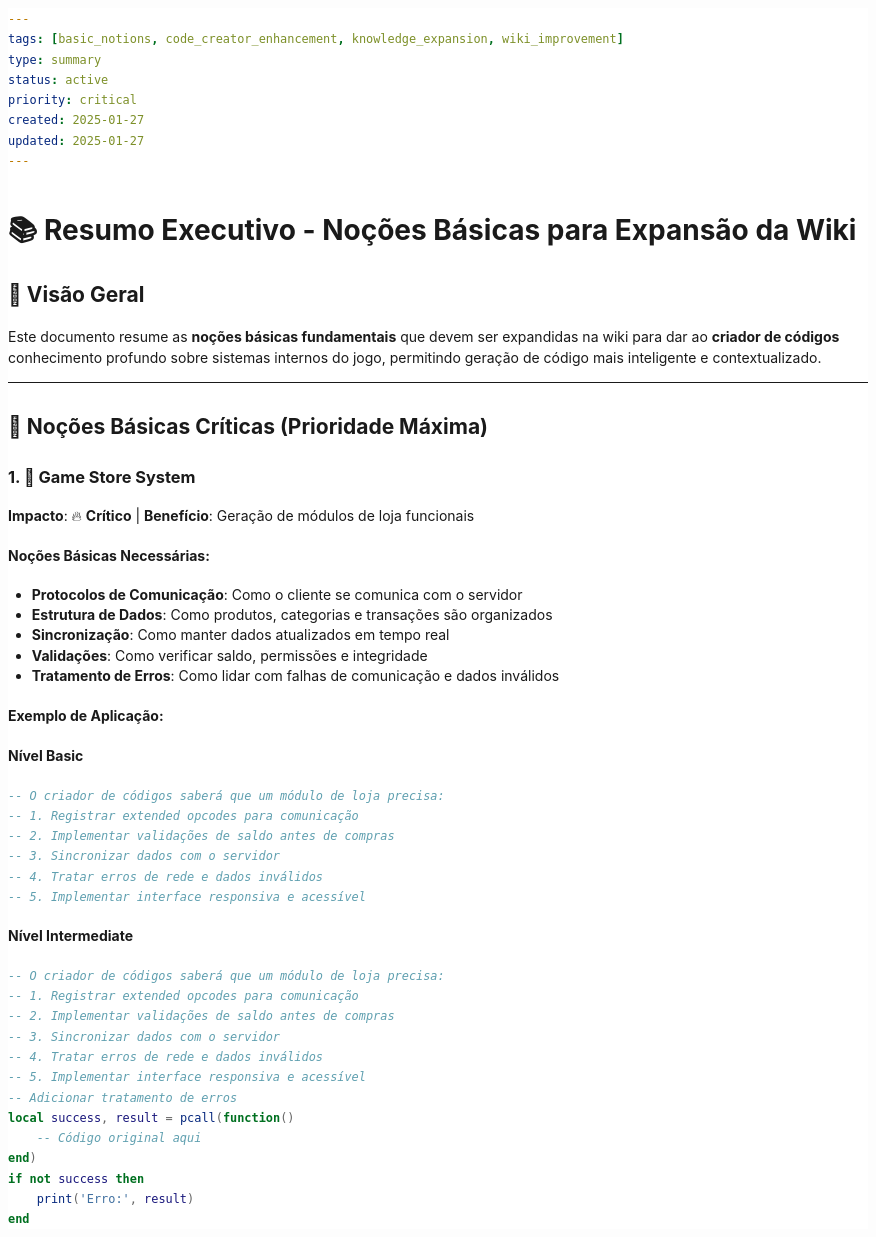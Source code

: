 ```yaml
---
tags: [basic_notions, code_creator_enhancement, knowledge_expansion, wiki_improvement]
type: summary
status: active
priority: critical
created: 2025-01-27
updated: 2025-01-27
---
```


# 📚 Resumo Executivo - Noções Básicas para Expansão da Wiki

## 🎯 **Visão Geral**

Este documento resume as **noções básicas fundamentais** que devem ser expandidas na wiki para dar ao **criador de códigos** conhecimento profundo sobre sistemas internos do jogo, permitindo geração de código mais inteligente e contextualizado.

---

## 🚀 **Noções Básicas Críticas (Prioridade Máxima)**

### **1. 🏪 Game Store System**
**Impacto**: 🔥 **Crítico** | **Benefício**: Geração de módulos de loja funcionais

#### **Noções Básicas Necessárias:**
- **Protocolos de Comunicação**: Como o cliente se comunica com o servidor
- **Estrutura de Dados**: Como produtos, categorias e transações são organizados
- **Sincronização**: Como manter dados atualizados em tempo real
- **Validações**: Como verificar saldo, permissões e integridade
- **Tratamento de Erros**: Como lidar com falhas de comunicação e dados inválidos

#### **Exemplo de Aplicação:**
#### Nível Basic
```lua
-- O criador de códigos saberá que um módulo de loja precisa:
-- 1. Registrar extended opcodes para comunicação
-- 2. Implementar validações de saldo antes de compras
-- 3. Sincronizar dados com o servidor
-- 4. Tratar erros de rede e dados inválidos
-- 5. Implementar interface responsiva e acessível
```

#### Nível Intermediate
```lua
-- O criador de códigos saberá que um módulo de loja precisa:
-- 1. Registrar extended opcodes para comunicação
-- 2. Implementar validações de saldo antes de compras
-- 3. Sincronizar dados com o servidor
-- 4. Tratar erros de rede e dados inválidos
-- 5. Implementar interface responsiva e acessível
-- Adicionar tratamento de erros
local success, result = pcall(function()
    -- Código original aqui
end)
if not success then
    print('Erro:', result)
end
```
